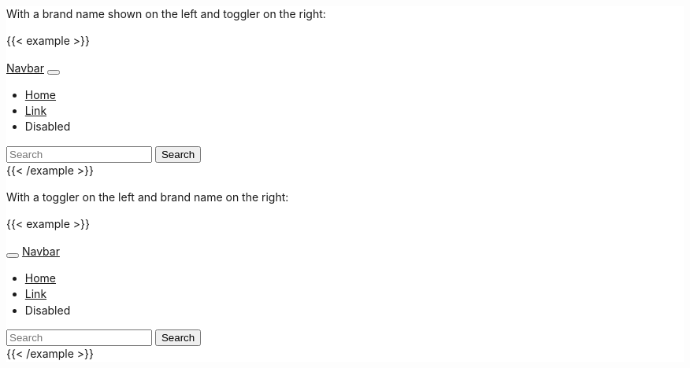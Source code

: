 With a brand name shown on the left and toggler on the right:

{{< example >}}
<nav class="navbar navbar-expand-lg navbar-dark bg-dark">
  <div class="container-fluid">
    <a class="navbar-brand" href="#">Navbar</a>
    <button class="navbar-toggler" type="button" data-bs-toggle="collapse" data-bs-target="#navbarTogglerDemo02" aria-controls="navbarTogglerDemo02" aria-expanded="false" aria-label="Toggle navigation">
      <span class="navbar-toggler-icon"></span>
    </button>
    <div class="collapse navbar-collapse" id="navbarTogglerDemo02">
      <ul class="navbar-nav me-auto mb-2 mb-lg-0">
        <li class="nav-item">
          <a class="nav-link active" aria-current="page" href="#">Home</a>
        </li>
        <li class="nav-item">
          <a class="nav-link" href="#">Link</a>
        </li>
        <li class="nav-item">
          <a class="nav-link disabled">Disabled</a>
        </li>
      </ul>
      <form class="d-flex" role="search">
        <input class="form-control me-2" type="search" placeholder="Search" aria-label="Search">
        <button class="btn btn-primary" type="submit">Search</button>
      </form>
    </div>
  </div>
</nav>
{{< /example >}}

With a toggler on the left and brand name on the right:

{{< example >}}
<nav class="navbar navbar-expand-lg navbar-dark bg-dark">
  <div class="container-fluid">
    <button class="navbar-toggler" type="button" data-bs-toggle="collapse" data-bs-target="#navbarTogglerDemo03" aria-controls="navbarTogglerDemo03" aria-expanded="false" aria-label="Toggle navigation">
      <span class="navbar-toggler-icon"></span>
    </button>
    <a class="navbar-brand" href="#">Navbar</a>
    <div class="collapse navbar-collapse" id="navbarTogglerDemo03">
      <ul class="navbar-nav me-auto mb-2 mb-lg-0">
        <li class="nav-item">
          <a class="nav-link active" aria-current="page" href="#">Home</a>
        </li>
        <li class="nav-item">
          <a class="nav-link" href="#">Link</a>
        </li>
        <li class="nav-item">
          <a class="nav-link disabled">Disabled</a>
        </li>
      </ul>
      <form class="d-flex" role="search">
        <input class="form-control me-2" type="search" placeholder="Search" aria-label="Search">
        <button class="btn btn-primary" type="submit">Search</button>
      </form>
    </div>
  </div>
</nav>
{{< /example >}}
